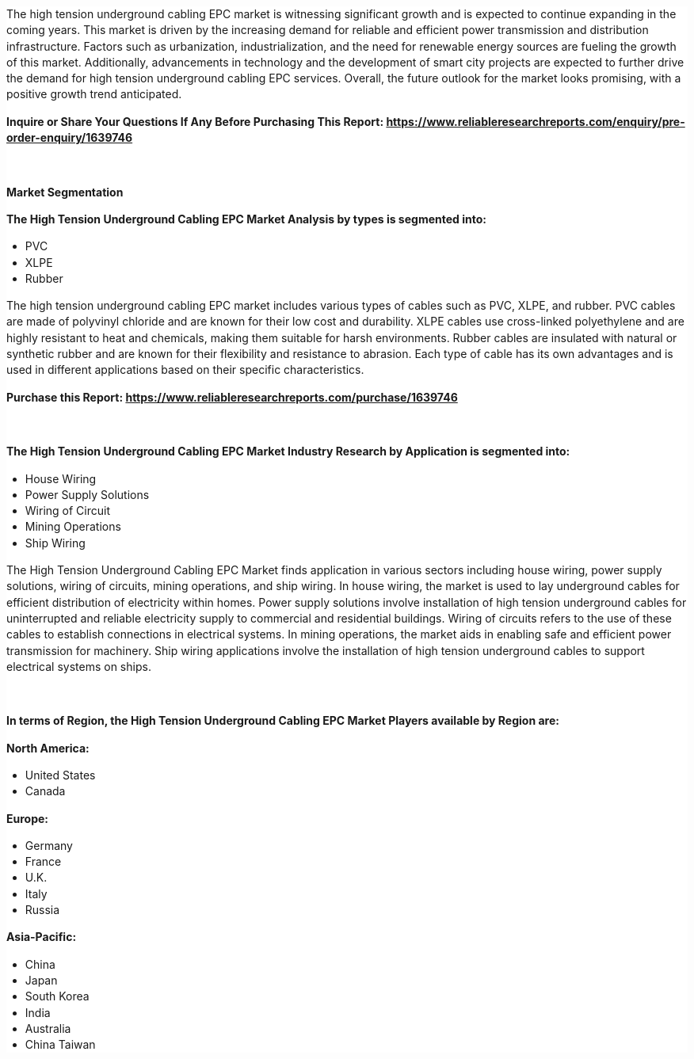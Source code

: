 <p><p>The high tension underground cabling EPC market is witnessing significant growth and is expected to continue expanding in the coming years. This market is driven by the increasing demand for reliable and efficient power transmission and distribution infrastructure. Factors such as urbanization, industrialization, and the need for renewable energy sources are fueling the growth of this market. Additionally, advancements in technology and the development of smart city projects are expected to further drive the demand for high tension underground cabling EPC services. Overall, the future outlook for the market looks promising, with a positive growth trend anticipated.</p></p>
<p><strong>Inquire or Share Your Questions If Any Before Purchasing This Report: <a href="https://www.reliableresearchreports.com/enquiry/pre-order-enquiry/1639746">https://www.reliableresearchreports.com/enquiry/pre-order-enquiry/1639746</a></strong></p>
<p>&nbsp;</p>
<p><strong>Market Segmentation</strong></p>
<p><strong>The High Tension Underground Cabling EPC Market Analysis by types is segmented into:</strong></p>
<p><ul><li>PVC</li><li>XLPE</li><li>Rubber</li></ul></p>
<p><p>The high tension underground cabling EPC market includes various types of cables such as PVC, XLPE, and rubber. PVC cables are made of polyvinyl chloride and are known for their low cost and durability. XLPE cables use cross-linked polyethylene and are highly resistant to heat and chemicals, making them suitable for harsh environments. Rubber cables are insulated with natural or synthetic rubber and are known for their flexibility and resistance to abrasion. Each type of cable has its own advantages and is used in different applications based on their specific characteristics.</p></p>
<p><strong>Purchase this Report:&nbsp;<a href="https://www.reliableresearchreports.com/purchase/1639746">https://www.reliableresearchreports.com/purchase/1639746</a></strong></p>
<p>&nbsp;</p>
<p><strong>The High Tension Underground Cabling EPC Market Industry Research by Application is segmented into:</strong></p>
<p><ul><li>House Wiring</li><li>Power Supply Solutions</li><li>Wiring of Circuit</li><li>Mining Operations</li><li>Ship Wiring</li></ul></p>
<p><p>The High Tension Underground Cabling EPC Market finds application in various sectors including house wiring, power supply solutions, wiring of circuits, mining operations, and ship wiring. In house wiring, the market is used to lay underground cables for efficient distribution of electricity within homes. Power supply solutions involve installation of high tension underground cables for uninterrupted and reliable electricity supply to commercial and residential buildings. Wiring of circuits refers to the use of these cables to establish connections in electrical systems. In mining operations, the market aids in enabling safe and efficient power transmission for machinery. Ship wiring applications involve the installation of high tension underground cables to support electrical systems on ships.</p></p>
<p>&nbsp;</p>
<p><strong>In terms of Region, the High Tension Underground Cabling EPC Market Players available by Region are:</strong></p>
<p>
    <p> <strong> North America: </strong>
        <ul>
            <li>United States</li>
            <li>Canada</li>
        </ul>
        </p> 
    <p> <strong> Europe: </strong>
        <ul>
            <li>Germany</li>
            <li>France</li>
            <li>U.K.</li>
            <li>Italy</li>
            <li>Russia</li>
        </ul>
        </p> 
    <p> <strong> Asia-Pacific: </strong>
        <ul>
            <li>China</li>
            <li>Japan</li>
            <li>South Korea</li>
            <li>India</li>
            <li>Australia</li>
            <li>China Taiwan</li>
